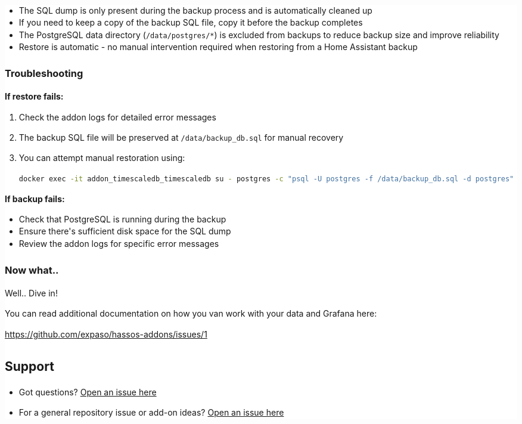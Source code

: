- The SQL dump is only present during the backup process and is automatically cleaned up
- If you need to keep a copy of the backup SQL file, copy it before the backup completes
- The PostgreSQL data directory (`/data/postgres/*`) is excluded from backups to reduce backup size and improve reliability
- Restore is automatic - no manual intervention required when restoring from a Home Assistant backup

### Troubleshooting

**If restore fails:**

1. Check the addon logs for detailed error messages
2. The backup SQL file will be preserved at `/data/backup_db.sql` for manual recovery
3. You can attempt manual restoration using:

   ```bash
   docker exec -it addon_timescaledb_timescaledb su - postgres -c "psql -U postgres -f /data/backup_db.sql -d postgres"
   ```

**If backup fails:**

- Check that PostgreSQL is running during the backup
- Ensure there's sufficient disk space for the SQL dump
- Review the addon logs for specific error messages

### Now what..

Well.. Dive in!

You can read additional documentation on how you van work with your data and Grafana here:

https://github.com/expaso/hassos-addons/issues/1

## Support

- Got questions?
  [Open an issue here][issues]

- For a general repository issue or add-on ideas? [Open an issue here][repo-issues]

[issues]: https://github.com/expaso/hassos-addon-timescaledb/issues
[repo-issues]: https://github.com/expaso/hassos-addons/issues



[project-stage-shield]: https://img.shields.io/badge/project%20stage-production%20ready-brightgreen.svg
[release-shield]: https://img.shields.io/badge/version-v5.4.2-blue.svg
[release]: https://github.com/expaso/hassos-addon-timescaledb/tree/v5.4.2
[license-shield]: https://img.shields.io/github/license/expaso/hassos-addon-TimescaleDB.svg
[maintenance-shield]: https://img.shields.io/maintenance/yes/2025.svg